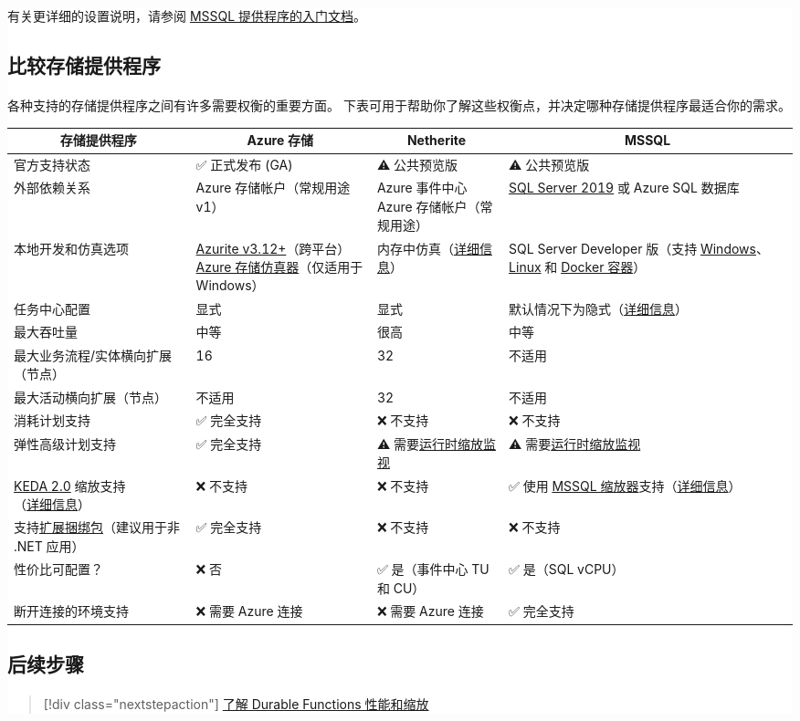 有关更详细的设置说明，请参阅 [MSSQL 提供程序的入门文档](https://microsoft.github.io/durabletask-mssql/#/quickstart)。

## <a name="comparing-storage-providers"></a>比较存储提供程序

各种支持的存储提供程序之间有许多需要权衡的重要方面。 下表可用于帮助你了解这些权衡点，并决定哪种存储提供程序最适合你的需求。

| 存储提供程序 | Azure 存储 | Netherite | MSSQL |
|- |-              |-          |-      |
| 官方支持状态 | ✅ 正式发布 (GA) | ⚠ 公共预览版 | ⚠ 公共预览版 |
| 外部依赖关系 | Azure 存储帐户（常规用途 v1） | Azure 事件中心<br/>Azure 存储帐户（常规用途） | [SQL Server 2019](https://www.microsoft.com/sql-server/sql-server-2019) 或 Azure SQL 数据库 |
| 本地开发和仿真选项 | [Azurite v3.12+](../../storage/common/storage-use-azurite.md)（跨平台）<br/>[Azure 存储仿真器](../../storage/common/storage-use-emulator.md)（仅适用于 Windows） | 内存中仿真（[详细信息](https://microsoft.github.io/durabletask-netherite/#/emulation)） | SQL Server Developer 版（支持 [Windows](/sql/database-engine/install-windows/install-sql-server)、[Linux](/sql/linux/sql-server-linux-setup) 和 [Docker 容器](/sql/linux/sql-server-linux-docker-container-deployment)） |
| 任务中心配置 | 显式 | 显式 | 默认情况下为隐式（[详细信息](https://microsoft.github.io/durabletask-mssql/#/taskhubs)） |
| 最大吞吐量 | 中等 | 很高 | 中等 |
| 最大业务流程/实体横向扩展（节点） | 16 | 32 | 不适用 |
| 最大活动横向扩展（节点） | 不适用 | 32 | 不适用 |
| 消耗计划支持 | ✅ 完全支持 | ❌ 不支持 | ❌ 不支持 |
| 弹性高级计划支持 | ✅ 完全支持 | ⚠ 需要[运行时缩放监视](../functions-networking-options.md#premium-plan-with-virtual-network-triggers) | ⚠ 需要[运行时缩放监视](../functions-networking-options.md#premium-plan-with-virtual-network-triggers) |
| [KEDA 2.0](https://keda.sh/) 缩放支持<br/>（[详细信息](../functions-kubernetes-keda.md)） | ❌ 不支持 | ❌ 不支持 | ✅ 使用 [MSSQL 缩放器](https://keda.sh/docs/scalers/mssql/)支持（[详细信息](https://microsoft.github.io/durabletask-mssql/#/scaling)） |
| 支持[扩展捆绑包](../functions-bindings-register.md#extension-bundles)（建议用于非 .NET 应用） | ✅ 完全支持 | ❌ 不支持 | ❌ 不支持 |
| 性价比可配置？ | ❌ 否 | ✅ 是（事件中心 TU 和 CU） | ✅ 是（SQL vCPU） |
| 断开连接的环境支持 | ❌ 需要 Azure 连接 | ❌ 需要 Azure 连接 | ✅ 完全支持 |

## <a name="next-steps"></a>后续步骤

> [!div class="nextstepaction"]
> [了解 Durable Functions 性能和缩放](durable-functions-perf-and-scale.md)
